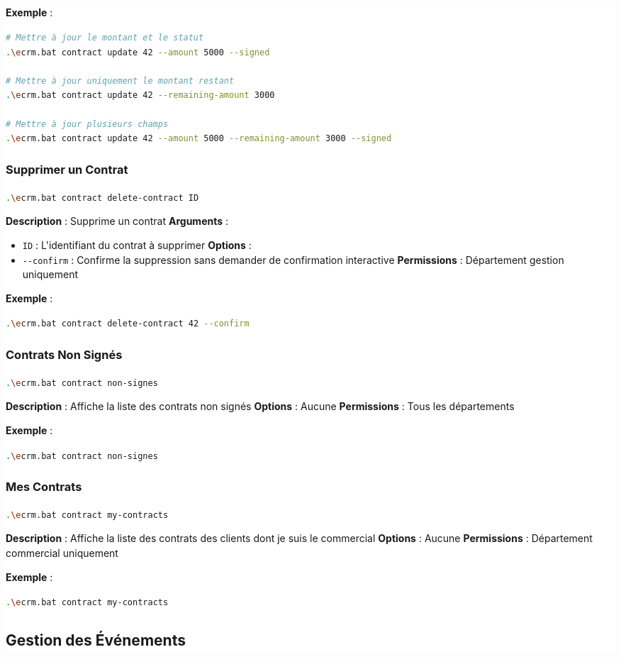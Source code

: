 **Exemple** :
```bash
# Mettre à jour le montant et le statut
.\ecrm.bat contract update 42 --amount 5000 --signed

# Mettre à jour uniquement le montant restant
.\ecrm.bat contract update 42 --remaining-amount 3000

# Mettre à jour plusieurs champs
.\ecrm.bat contract update 42 --amount 5000 --remaining-amount 3000 --signed
```

### Supprimer un Contrat
```bash
.\ecrm.bat contract delete-contract ID
```
**Description** : Supprime un contrat
**Arguments** :
- `ID` : L'identifiant du contrat à supprimer
**Options** :
- `--confirm` : Confirme la suppression sans demander de confirmation interactive
**Permissions** : Département gestion uniquement

**Exemple** :
```bash
.\ecrm.bat contract delete-contract 42 --confirm
```

### Contrats Non Signés
```bash
.\ecrm.bat contract non-signes
```
**Description** : Affiche la liste des contrats non signés
**Options** : Aucune
**Permissions** : Tous les départements

**Exemple** :
```bash
.\ecrm.bat contract non-signes
```

### Mes Contrats
```bash
.\ecrm.bat contract my-contracts
```
**Description** : Affiche la liste des contrats des clients dont je suis le commercial
**Options** : Aucune
**Permissions** : Département commercial uniquement

**Exemple** :
```bash
.\ecrm.bat contract my-contracts
```

## Gestion des Événements

